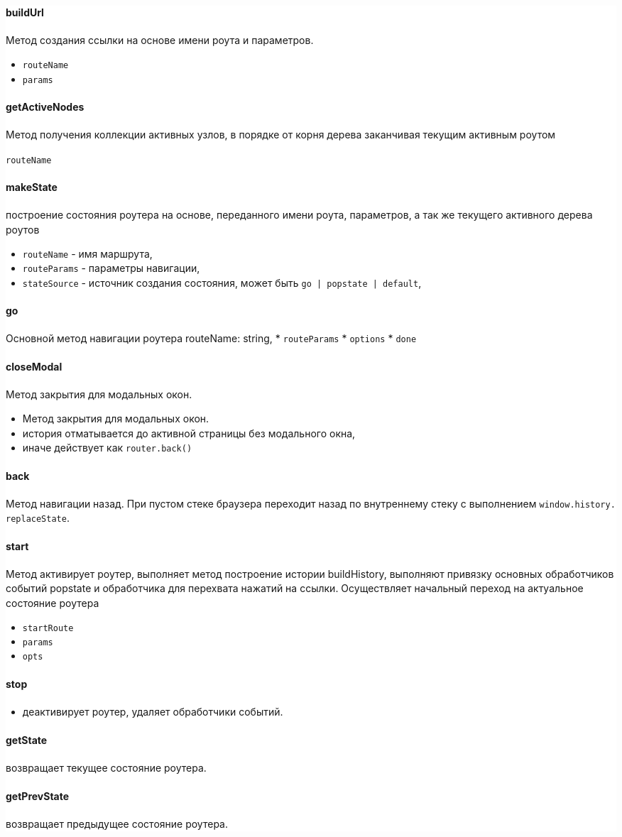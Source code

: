 #### buildUrl 
Метод создания ссылки на основе имени роута и параметров.
* ``routeName``
* ``params``

#### getActiveNodes 
Метод получения коллекции активных узлов, в порядке от корня дерева заканчивая текущим активным роутом

``routeName``
 
#### makeState 
построение состояния роутера на основе, переданного имени роута, параметров, а так же текущего активного дерева роутов
   * ``routeName`` - имя маршрута,
   * ``routeParams`` - параметры навигации,
   * ``stateSource`` - источник создания состояния, может быть ``go | popstate | default``,
  
#### go 
Основной метод навигации роутера
 routeName: string,
    * ``routeParams``
    * ``options``
    * ``done``

#### closeModal 
Метод закрытия для модальных окон. 
   * Метод закрытия для модальных окон.
   * история отматывается до активной страницы без модального окна,
   * иначе действует как ``router.back()``

#### back 
Метод навигации назад. При пустом стеке браузера переходит назад по внутреннему стеку с выполнением ``window.history.replaceState``.

  
#### start 
Метод активирует роутер, выполняет метод построение истории buildHistory, выполняют привязку основных обработчиков событий popstate и обработчика для перехвата нажатий на ссылки. Осуществляет начальный переход на актуальное состояние роутера
 
   * ``startRoute``
   * ``params``
   * ``opts``
  
#### stop 
- деактивирует роутер, удаляет обработчики событий.

#### getState 
возвращает текущее состояние роутера.

#### getPrevState
возвращает предыдущее состояние роутера.
